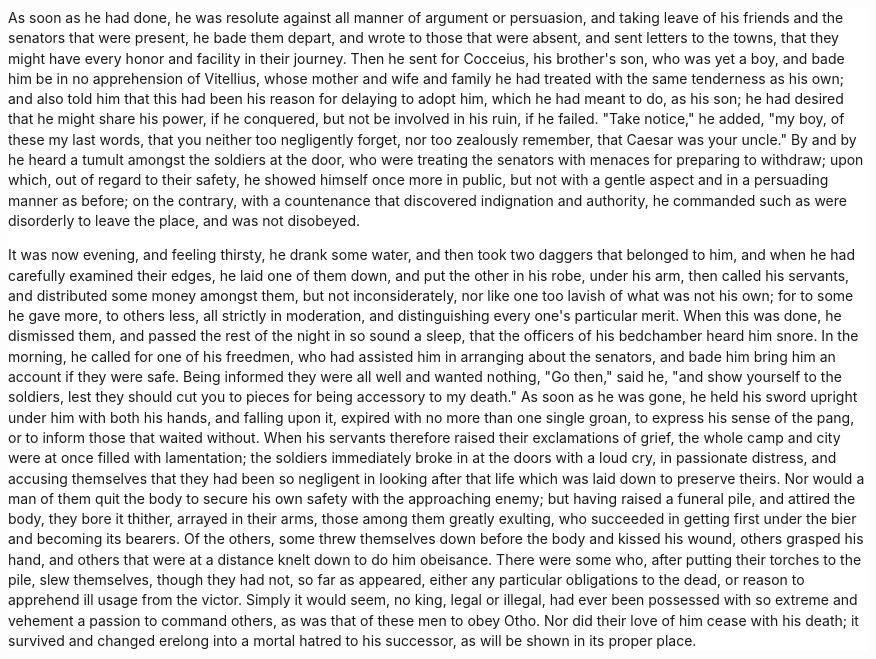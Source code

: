 As soon as he had done, he was resolute against all manner of
argument or persuasion, and taking leave of his friends and the
senators that were present, he bade them depart, and wrote to
those that were absent, and sent letters to the towns, that they
might have every honor and facility in their journey.  Then he
sent for Cocceius, his brother's son, who was yet a boy, and
bade him be in no apprehension of Vitellius, whose mother and
wife and family he had treated with the same tenderness as his
own; and also told him that this had been his reason for
delaying to adopt him, which he had meant to do, as his son; he
had desired that he might share his power, if he conquered, but
not be involved in his ruin, if he failed.  "Take notice," he
added, "my boy, of these my last words, that you neither too
negligently forget, nor too zealously remember, that Caesar was
your uncle."  By and by he heard a tumult amongst the soldiers
at the door, who were treating the senators with menaces for
preparing to withdraw; upon which, out of regard to their
safety, he showed himself once more in public, but not with a
gentle aspect and in a persuading manner as before; on the
contrary, with a countenance that discovered indignation and
authority, he commanded such as were disorderly to leave the
place, and was not disobeyed.

It was now evening, and feeling thirsty, he drank some water,
and then took two daggers that belonged to him, and when he had
carefully examined their edges, he laid one of them down, and
put the other in his robe, under his arm, then called his
servants, and distributed some money amongst them, but not
inconsiderately, nor like one too lavish of what was not his
own; for to some he gave more, to others less, all strictly in
moderation, and distinguishing every one's particular merit.
When this was done, he dismissed them, and passed the rest of
the night in so sound a sleep, that the officers of his
bedchamber heard him snore.  In the morning, he called for one
of his freedmen, who had assisted him in arranging about the
senators, and bade him bring him an account if they were safe.
Being informed they were all well and wanted nothing, "Go then,"
said he, "and show yourself to the soldiers, lest they should
cut you to pieces for being accessory to my death."  As soon as
he was gone, he held his sword upright under him with both his
hands, and falling upon it, expired with no more than one single
groan, to express his sense of the pang, or to inform those that
waited without.  When his servants therefore raised their
exclamations of grief, the whole camp and city were at once
filled with lamentation; the soldiers immediately broke in at
the doors with a loud cry, in passionate distress, and accusing
themselves that they had been so negligent in looking after that
life which was laid down to preserve theirs.  Nor would a man of
them quit the body to secure his own safety with the approaching
enemy; but having raised a funeral pile, and attired the body,
they bore it thither, arrayed in their arms, those among them
greatly exulting, who succeeded in getting first under the bier
and becoming its bearers.  Of the others, some threw themselves
down before the body and kissed his wound, others grasped his
hand, and others that were at a distance knelt down to do him
obeisance.  There were some who, after putting their torches to
the pile, slew themselves, though they had not, so far as
appeared, either any particular obligations to the dead, or
reason to apprehend ill usage from the victor.  Simply it would
seem, no king, legal or illegal, had ever been possessed with so
extreme and vehement a passion to command others, as was that
of these men to obey Otho.  Nor did their love of him cease with
his death; it survived and changed erelong into a mortal hatred
to his successor, as will be shown in its proper place.